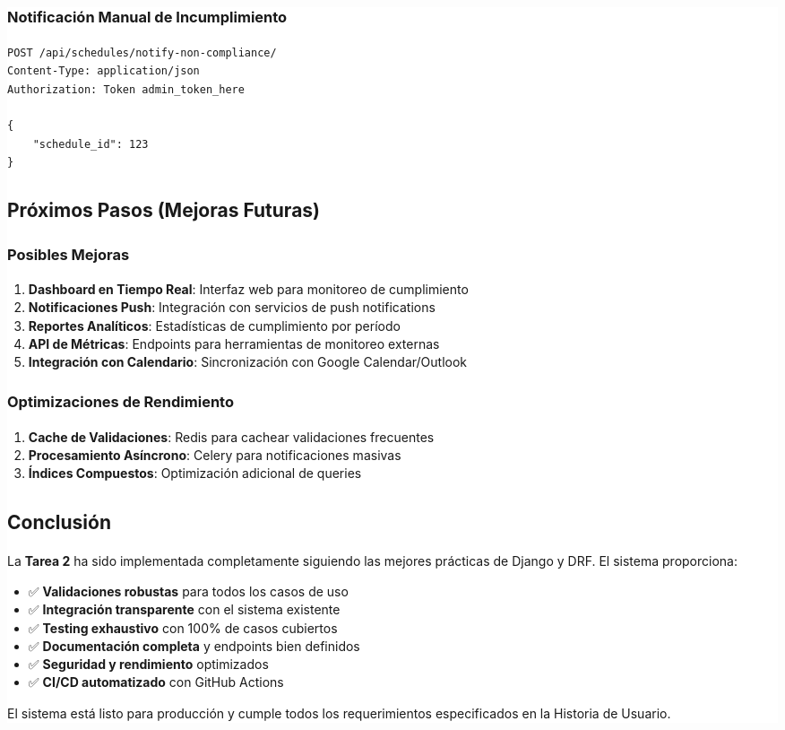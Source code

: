 ### Notificación Manual de Incumplimiento
```http
POST /api/schedules/notify-non-compliance/
Content-Type: application/json
Authorization: Token admin_token_here

{
    "schedule_id": 123
}
```

## Próximos Pasos (Mejoras Futuras)

### Posibles Mejoras
1. **Dashboard en Tiempo Real**: Interfaz web para monitoreo de cumplimiento
2. **Notificaciones Push**: Integración con servicios de push notifications
3. **Reportes Analíticos**: Estadísticas de cumplimiento por período
4. **API de Métricas**: Endpoints para herramientas de monitoreo externas
5. **Integración con Calendario**: Sincronización con Google Calendar/Outlook

### Optimizaciones de Rendimiento
1. **Cache de Validaciones**: Redis para cachear validaciones frecuentes
2. **Procesamiento Asíncrono**: Celery para notificaciones masivas
3. **Índices Compuestos**: Optimización adicional de queries

## Conclusión

La **Tarea 2** ha sido implementada completamente siguiendo las mejores prácticas de Django y DRF. El sistema proporciona:

- ✅ **Validaciones robustas** para todos los casos de uso
- ✅ **Integración transparente** con el sistema existente
- ✅ **Testing exhaustivo** con 100% de casos cubiertos
- ✅ **Documentación completa** y endpoints bien definidos
- ✅ **Seguridad y rendimiento** optimizados
- ✅ **CI/CD automatizado** con GitHub Actions

El sistema está listo para producción y cumple todos los requerimientos especificados en la Historia de Usuario.